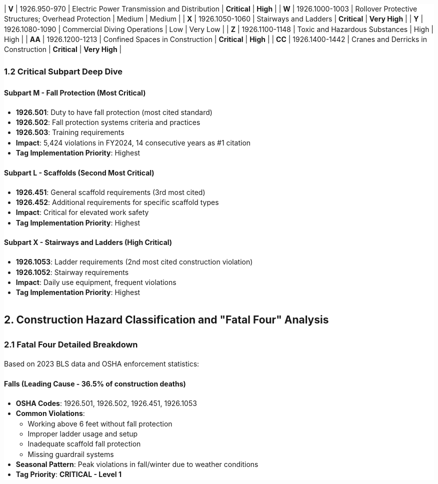 | **V** | 1926.950-970 | Electric Power Transmission and Distribution | **Critical** | **High** |
| **W** | 1926.1000-1003 | Rollover Protective Structures; Overhead Protection | Medium | Medium |
| **X** | 1926.1050-1060 | Stairways and Ladders | **Critical** | **Very High** |
| **Y** | 1926.1080-1090 | Commercial Diving Operations | Low | Very Low |
| **Z** | 1926.1100-1148 | Toxic and Hazardous Substances | High | High |
| **AA** | 1926.1200-1213 | Confined Spaces in Construction | **Critical** | **High** |
| **CC** | 1926.1400-1442 | Cranes and Derricks in Construction | **Critical** | **Very High** |

### 1.2 Critical Subpart Deep Dive

#### Subpart M - Fall Protection (Most Critical)
- **1926.501**: Duty to have fall protection (most cited standard)
- **1926.502**: Fall protection systems criteria and practices
- **1926.503**: Training requirements
- **Impact**: 5,424 violations in FY2024, 14 consecutive years as #1 citation
- **Tag Implementation Priority**: Highest

#### Subpart L - Scaffolds (Second Most Critical)
- **1926.451**: General scaffold requirements (3rd most cited)
- **1926.452**: Additional requirements for specific scaffold types
- **Impact**: Critical for elevated work safety
- **Tag Implementation Priority**: Highest

#### Subpart X - Stairways and Ladders (High Critical)
- **1926.1053**: Ladder requirements (2nd most cited construction violation)
- **1926.1052**: Stairway requirements
- **Impact**: Daily use equipment, frequent violations
- **Tag Implementation Priority**: Highest

## 2. Construction Hazard Classification and "Fatal Four" Analysis

### 2.1 Fatal Four Detailed Breakdown

Based on 2023 BLS data and OSHA enforcement statistics:

#### Falls (Leading Cause - 36.5% of construction deaths)
- **OSHA Codes**: 1926.501, 1926.502, 1926.451, 1926.1053
- **Common Violations**: 
  - Working above 6 feet without fall protection
  - Improper ladder usage and setup
  - Inadequate scaffold fall protection
  - Missing guardrail systems
- **Seasonal Pattern**: Peak violations in fall/winter due to weather conditions
- **Tag Priority**: **CRITICAL - Level 1**
